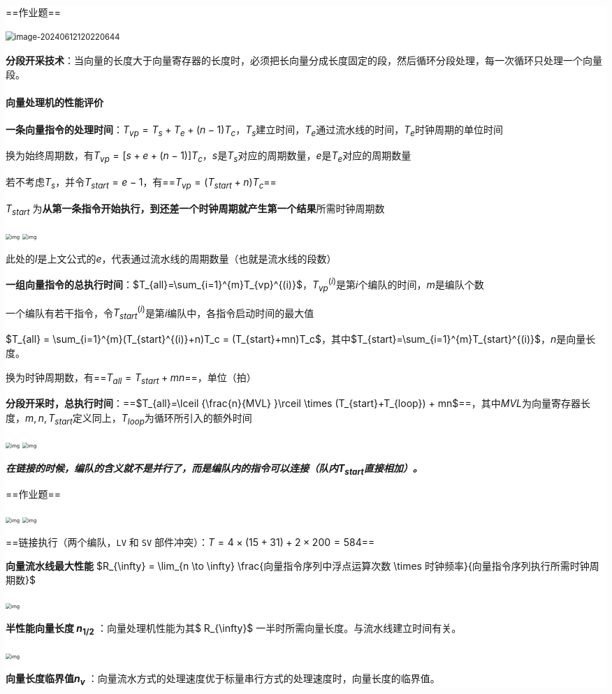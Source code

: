 ==作业题==

<img src="https://yangchen-1318434888.cos.ap-beijing.myqcloud.com/images/202406121202746.png" alt="image-20240612120220644" style="zoom: 80%;" />

**分段开采技术**：当向量的长度大于向量寄存器的长度时，必须把长向量分成长度固定的段，然后循环分段处理，每一次循环只处理一个向量段。

#### 向量处理机的性能评价

**一条向量指令的处理时间**：$T_{vp}=T_s+T_e+(n-1)T_c$，$T_s$建立时间，$T_e$通过流水线的时间，$T_e$时钟周期的单位时间

换为始终周期数，有$T_{vp}=[s+e+(n-1)]T_c$，$s$是$T_s$对应的周期数量，$e$是$T_e$对应的周期数量

若不考虑$T_s$，并令$T_{start}=e-1$，有==$T_{vp}=(T_{start} + n)T_c$==

$T_{start}$ 为**从第一条指令开始执行，到还差一个时钟周期就产生第一个结果**所需时钟周期数

<img src="https://yangchen-1318434888.cos.ap-beijing.myqcloud.com/images/202406121549131.png" alt="img" style="zoom:50%;" />

<img src="https://yangchen-1318434888.cos.ap-beijing.myqcloud.com/images/202406121549232.png" alt="img" style="zoom:50%;" />

此处的$l$是上文公式的$e$，代表通过流水线的周期数量（也就是流水线的段数）

**一组向量指令的总执行时间**：$T_{all}=\sum_{i=1}^{m}T_{vp}^{(i)}$，$T_{vp}^{(i)}$是第$i$个编队的时间，$m$是编队个数

一个编队有若干指令，令$T_{start}^{(i)}$是第$i$编队中，各指令启动时间的最大值

$T_{all} = \sum_{i=1}^{m}(T_{start}^{(i)}+n)T_c = (T_{start}+mn)T_c$，其中$T_{start}=\sum_{i=1}^{m}T_{start}^{(i)}$，$n$是向量长度。

换为时钟周期数，有==$T_{all}=T_{start}+mn$==，单位（拍）

**分段开采时，总执行时间**：==$T_{all}=\lceil {\frac{n}{MVL} }\rceil \times (T_{start}+T_{loop}) + mn$==，其中$MVL$为向量寄存器长度，$m,n,T_{start}$定义同上，$T_{loop}$为循环所引入的额外时间

<img src="https://yangchen-1318434888.cos.ap-beijing.myqcloud.com/images/202406121605609.png" alt="img" style="zoom:50%;" />

<img src="https://yangchen-1318434888.cos.ap-beijing.myqcloud.com/images/202406121605695.png" alt="img" style="zoom:50%;" />

***在链接的时候，编队的含义就不是并行了，而是编队内的指令可以连接（队内$T_{start}直接相加）$。***

==作业题==

<img src="https://yangchen-1318434888.cos.ap-beijing.myqcloud.com/images/202406121609870.png" alt="img" style="zoom:50%;" />

<img src="https://yangchen-1318434888.cos.ap-beijing.myqcloud.com/images/202406121610549.png" alt="img" style="zoom:50%;" />

==链接执行（两个编队，`LV` 和 `SV` 部件冲突）：$T=4×(15+31)+2×200=584$==

**向量流水线最大性能** $R_{\infty} = \lim_{n \to \infty} \frac{向量指令序列中浮点运算次数 \times 时钟频率}{向量指令序列执行所需时钟周期数}$

<img src="https://yangchen-1318434888.cos.ap-beijing.myqcloud.com/images/202406121616638.png" alt="img" style="zoom:50%;" />

**半性能向量长度 $n_{1/2}$** ：向量处理机性能为其$ R_{\infty}$ 一半时所需向量长度。与流水线建立时间有关。

<img src="https://yangchen-1318434888.cos.ap-beijing.myqcloud.com/images/202406121621344.png" alt="img" style="zoom:50%;" />

**向量长度临界值$n_v$** ：向量流水方式的处理速度优于标量串行方式的处理速度时，向量长度的临界值。
